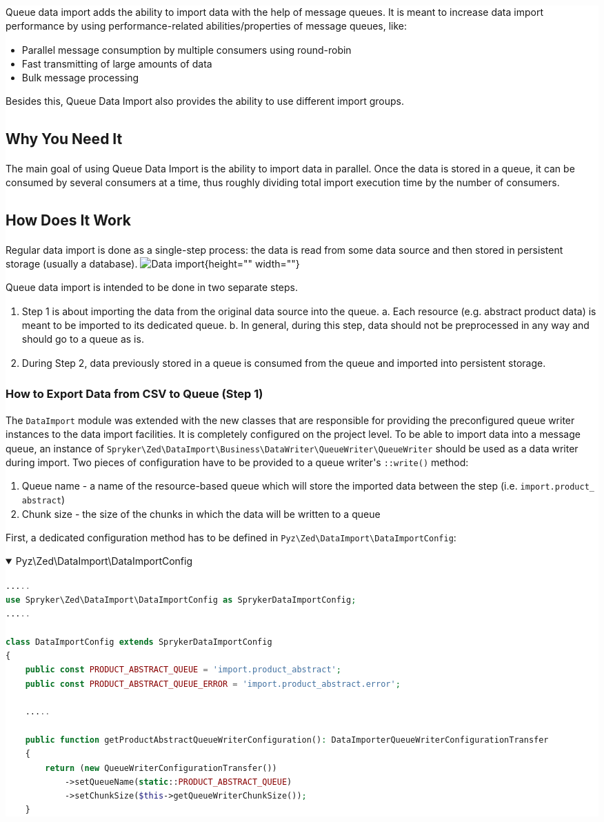 Queue data import adds the ability to import data with the help of message queues. It is meant to increase data import performance by using performance-related abilities/properties of message queues, like:

* Parallel message consumption by multiple consumers using round-robin
* Fast transmitting of large amounts of data
* Bulk message processing

Besides this, Queue Data Import also provides the ability to use different import groups.

## Why You Need It
The main goal of using Queue Data Import is the ability to import data in parallel. Once the data is stored in a queue, it can be consumed by several consumers at a time, thus roughly dividing total import execution time by the number of consumers.

## How Does It Work
Regular data import is done as a single-step process: the data is read from some data source and then stored in persistent storage (usually a database).
![Data import](https://spryker.s3.eu-central-1.amazonaws.com/docs/Tutorials/HowTos/HowTo+Use+Queue+Data+Importer/data-import.PNG){height="" width=""}

Queue data import is intended to be done in two separate steps.

1. Step 1 is about importing the data from the original data source into the queue.
a. Each resource (e.g. abstract product data) is meant to be imported to its dedicated queue.
b. In general, during this step, data should not be preprocessed in any way and should go to a queue as is.

2. During Step 2, data previously stored in a queue is consumed from the queue and imported into persistent storage.

### How to Export Data from CSV to Queue (Step 1)
The `DataImport` module was extended with the new classes that are responsible for providing the preconfigured queue writer instances to the data import facilities. It is completely configured on the project level.
To be able to import data into a message queue, an instance of `Spryker\Zed\DataImport\Business\DataWriter\QueueWriter\QueueWriter` should be used as a data writer during import. Two pieces of configuration have to be provided to a queue writer's `::write()` method:
1. Queue name - a name of the resource-based queue which will store the imported data between the step (i.e. `import.product_abstract`)
2. Chunk size - the size of the chunks in which the data will be written to a queue

First, a dedicated configuration method has to be defined in `Pyz\Zed\DataImport\DataImportConfig`:

<details open>
<summary>Pyz\Zed\DataImport\DataImportConfig</summary>

```php
.....
use Spryker\Zed\DataImport\DataImportConfig as SprykerDataImportConfig;
.....
 
class DataImportConfig extends SprykerDataImportConfig
{
    public const PRODUCT_ABSTRACT_QUEUE = 'import.product_abstract';
    public const PRODUCT_ABSTRACT_QUEUE_ERROR = 'import.product_abstract.error';
 
    .....
 
    public function getProductAbstractQueueWriterConfiguration(): DataImporterQueueWriterConfigurationTransfer
    {
        return (new QueueWriterConfigurationTransfer())
            ->setQueueName(static::PRODUCT_ABSTRACT_QUEUE)
            ->setChunkSize($this->getQueueWriterChunkSize());
    }
```